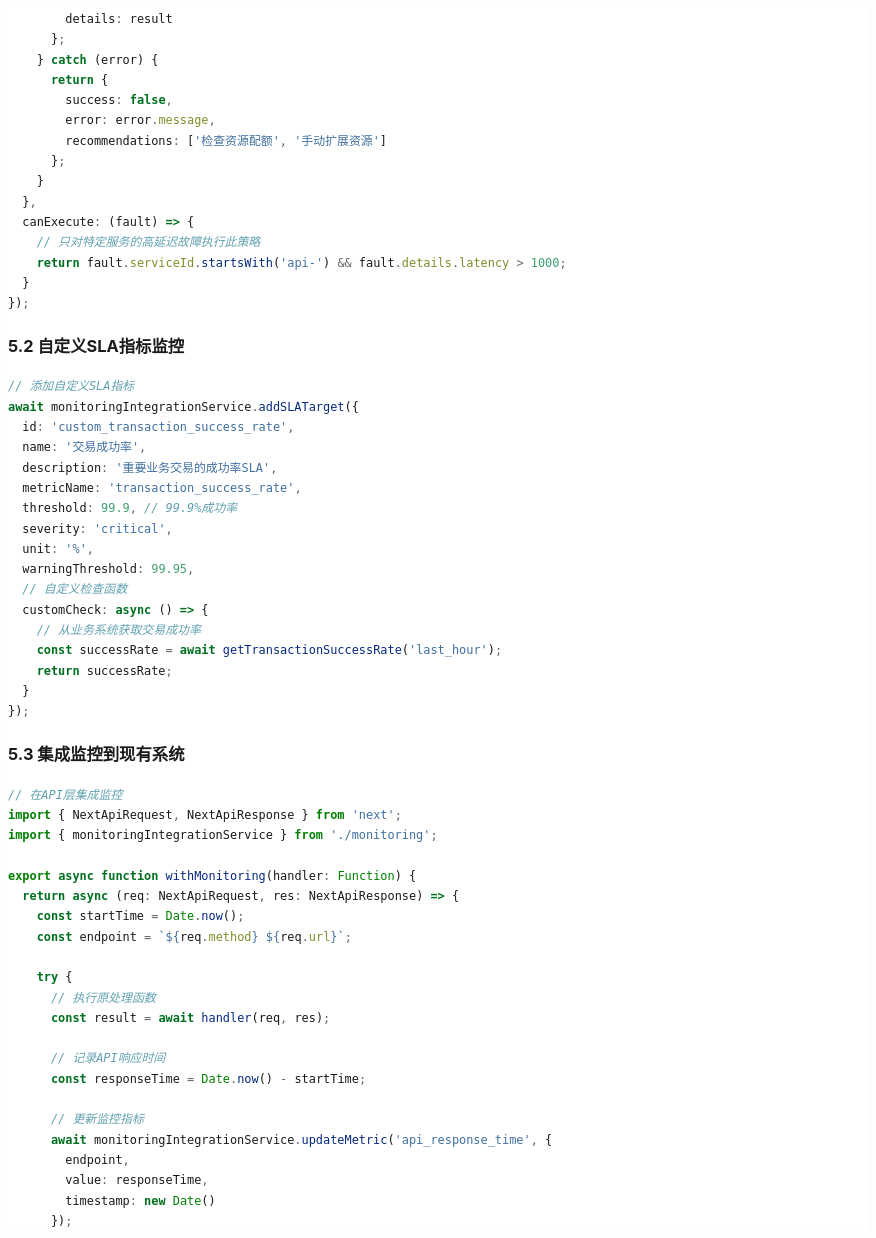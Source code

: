 ```typescript
        details: result
      };
    } catch (error) {
      return {
        success: false,
        error: error.message,
        recommendations: ['检查资源配额', '手动扩展资源']
      };
    }
  },
  canExecute: (fault) => {
    // 只对特定服务的高延迟故障执行此策略
    return fault.serviceId.startsWith('api-') && fault.details.latency > 1000;
  }
});
```

### 5.2 自定义SLA指标监控

```typescript
// 添加自定义SLA指标
await monitoringIntegrationService.addSLATarget({
  id: 'custom_transaction_success_rate',
  name: '交易成功率',
  description: '重要业务交易的成功率SLA',
  metricName: 'transaction_success_rate',
  threshold: 99.9, // 99.9%成功率
  severity: 'critical',
  unit: '%',
  warningThreshold: 99.95,
  // 自定义检查函数
  customCheck: async () => {
    // 从业务系统获取交易成功率
    const successRate = await getTransactionSuccessRate('last_hour');
    return successRate;
  }
});
```

### 5.3 集成监控到现有系统

```typescript
// 在API层集成监控
import { NextApiRequest, NextApiResponse } from 'next';
import { monitoringIntegrationService } from './monitoring';

export async function withMonitoring(handler: Function) {
  return async (req: NextApiRequest, res: NextApiResponse) => {
    const startTime = Date.now();
    const endpoint = `${req.method} ${req.url}`;
    
    try {
      // 执行原处理函数
      const result = await handler(req, res);
      
      // 记录API响应时间
      const responseTime = Date.now() - startTime;
      
      // 更新监控指标
      await monitoringIntegrationService.updateMetric('api_response_time', {
        endpoint,
        value: responseTime,
        timestamp: new Date()
      });
```